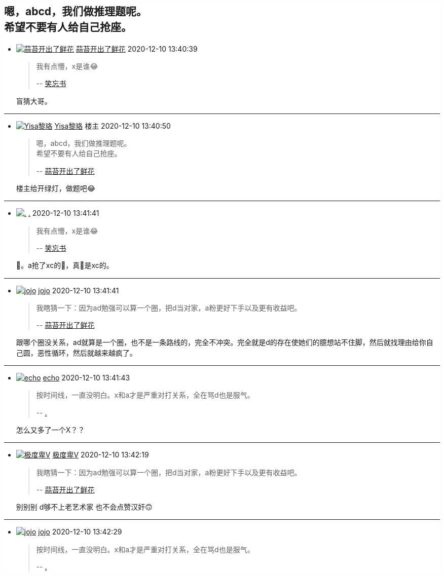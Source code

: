   嗯，abcd，我们做推理题呢。  
  希望不要有人给自己抢座。  
---
* [![蒜苔开出了鲜花](https://img3.doubanio.com/icon/u26765466-1.jpg)](https://www.douban.com/people/26765466/)    [蒜苔开出了鲜花](https://www.douban.com/people/26765466/)    2020-12-10 13:40:39  
  >我有点懵，x是谁😂  
  >
  >-- [笑忘书](https://www.douban.com/people/40401623/)  
  
  盲猜大哥。  
---
* [![Yisa黎珞](https://img3.doubanio.com/icon/u217273308-1.jpg)](https://www.douban.com/people/217273308/)    [Yisa黎珞](https://www.douban.com/people/217273308/)    楼主    2020-12-10 13:40:50  
  >嗯，abcd，我们做推理题呢。  
  >希望不要有人给自己抢座。  
  >
  >-- [蒜苔开出了鲜花](https://www.douban.com/people/26765466/)  
  
  楼主给开绿灯，做题吧😂  
---
* [![.](https://img3.doubanio.com/icon/u223668263-1.jpg)](https://www.douban.com/people/223668263/)    [.](https://www.douban.com/people/223668263/)    2020-12-10 13:41:41  
  >我有点懵，x是谁😂  
  >
  >-- [笑忘书](https://www.douban.com/people/40401623/)  
  
  🦎。a抢了xc的🍬，真🍬是xc的。  
---
* [![jojo](https://img1.doubanio.com/icon/user_normal.jpg)](https://www.douban.com/people/169291539/)    [jojo](https://www.douban.com/people/169291539/)    2020-12-10 13:41:41  
  >我瞎猜一下：因为ad勉强可以算一个圈，把d当对家，a粉更好下手以及更有收益吧。  
  >
  >-- [蒜苔开出了鲜花](https://www.douban.com/people/26765466/)  
  
  跟哪个圈没关系，ad就算是一个圈，也不是一条路线的，完全不冲突。完全就是d的存在使她们的臆想站不住脚，然后就找理由给你自己圆，恶性循环，然后就越来越疯了。  
---
* [![echo](https://img2.doubanio.com/icon/u219314368-2.jpg)](https://www.douban.com/people/219314368/)    [echo](https://www.douban.com/people/219314368/)    2020-12-10 13:41:43  
  >按时间线，一直没明白。x和a才是严重对打关系，全在骂d也是服气。  
  >
  >-- [.](https://www.douban.com/people/223668263/)  
  
  怎么又多了一个X？？  
---
* [![极度卑V](https://img3.doubanio.com/icon/u128720588-1.jpg)](https://www.douban.com/people/128720588/)    [极度卑V](https://www.douban.com/people/128720588/)    2020-12-10 13:42:19  
  >我瞎猜一下：因为ad勉强可以算一个圈，把d当对家，a粉更好下手以及更有收益吧。  
  >
  >-- [蒜苔开出了鲜花](https://www.douban.com/people/26765466/)  
  
  别别别 d够不上老艺术家 也不会点赞汉奸🙃  
---
* [![jojo](https://img1.doubanio.com/icon/user_normal.jpg)](https://www.douban.com/people/169291539/)    [jojo](https://www.douban.com/people/169291539/)    2020-12-10 13:42:29  
  >按时间线，一直没明白。x和a才是严重对打关系，全在骂d也是服气。  
  >
  >-- [.](https://www.douban.com/people/223668263/)  
  